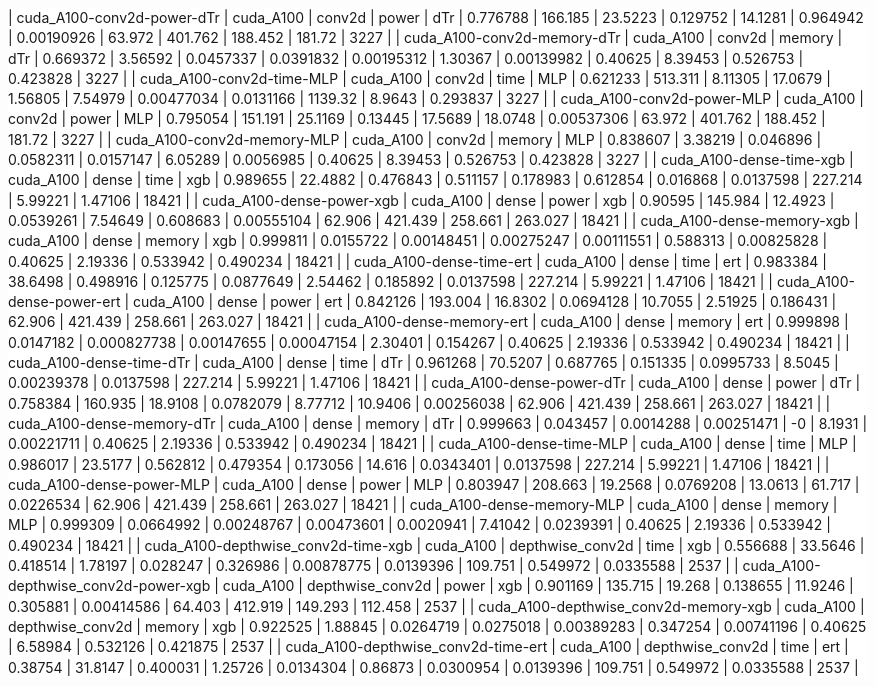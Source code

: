 | cuda_A100-conv2d-power-dTr            | cuda_A100 | conv2d           | power    | dTr         |  0.776788  | 166.185     | 23.5223      |  0.129752   | 14.1281      |   0.964942 |   0.00190926 |    63.972     |     401.762   |     188.452    |      181.72      |           3227 |
| cuda_A100-conv2d-memory-dTr           | cuda_A100 | conv2d           | memory   | dTr         |  0.669372  |   3.56592   |  0.0457337   |  0.0391832  |  0.00195312  |   1.30367  |   0.00139982 |     0.40625   |       8.39453 |       0.526753 |        0.423828  |           3227 |
| cuda_A100-conv2d-time-MLP             | cuda_A100 | conv2d           | time     | MLP         |  0.621233  | 513.311     |  8.11305     | 17.0679     |  1.56805     |   7.54979  |   0.00477034 |     0.0131166 |    1139.32    |       8.9643   |        0.293837  |           3227 |
| cuda_A100-conv2d-power-MLP            | cuda_A100 | conv2d           | power    | MLP         |  0.795054  | 151.191     | 25.1169      |  0.13445    | 17.5689      |  18.0748   |   0.00537306 |    63.972     |     401.762   |     188.452    |      181.72      |           3227 |
| cuda_A100-conv2d-memory-MLP           | cuda_A100 | conv2d           | memory   | MLP         |  0.838607  |   3.38219   |  0.046896    |  0.0582311  |  0.0157147   |   6.05289  |   0.0056985  |     0.40625   |       8.39453 |       0.526753 |        0.423828  |           3227 |
| cuda_A100-dense-time-xgb              | cuda_A100 | dense            | time     | xgb         |  0.989655  |  22.4882    |  0.476843    |  0.511157   |  0.178983    |   0.612854 |   0.016868   |     0.0137598 |     227.214   |       5.99221  |        1.47106   |          18421 |
| cuda_A100-dense-power-xgb             | cuda_A100 | dense            | power    | xgb         |  0.90595   | 145.984     | 12.4923      |  0.0539261  |  7.54649     |   0.608683 |   0.00555104 |    62.906     |     421.439   |     258.661    |      263.027     |          18421 |
| cuda_A100-dense-memory-xgb            | cuda_A100 | dense            | memory   | xgb         |  0.999811  |   0.0155722 |  0.00148451  |  0.00275247 |  0.00111551  |   0.588313 |   0.00825828 |     0.40625   |       2.19336 |       0.533942 |        0.490234  |          18421 |
| cuda_A100-dense-time-ert              | cuda_A100 | dense            | time     | ert         |  0.983384  |  38.6498    |  0.498916    |  0.125775   |  0.0877649   |   2.54462  |   0.185892   |     0.0137598 |     227.214   |       5.99221  |        1.47106   |          18421 |
| cuda_A100-dense-power-ert             | cuda_A100 | dense            | power    | ert         |  0.842126  | 193.004     | 16.8302      |  0.0694128  | 10.7055      |   2.51925  |   0.186431   |    62.906     |     421.439   |     258.661    |      263.027     |          18421 |
| cuda_A100-dense-memory-ert            | cuda_A100 | dense            | memory   | ert         |  0.999898  |   0.0147182 |  0.000827738 |  0.00147655 |  0.00047154  |   2.30401  |   0.154267   |     0.40625   |       2.19336 |       0.533942 |        0.490234  |          18421 |
| cuda_A100-dense-time-dTr              | cuda_A100 | dense            | time     | dTr         |  0.961268  |  70.5207    |  0.687765    |  0.151335   |  0.0995733   |   8.5045   |   0.00239378 |     0.0137598 |     227.214   |       5.99221  |        1.47106   |          18421 |
| cuda_A100-dense-power-dTr             | cuda_A100 | dense            | power    | dTr         |  0.758384  | 160.935     | 18.9108      |  0.0782079  |  8.77712     |  10.9406   |   0.00256038 |    62.906     |     421.439   |     258.661    |      263.027     |          18421 |
| cuda_A100-dense-memory-dTr            | cuda_A100 | dense            | memory   | dTr         |  0.999663  |   0.043457  |  0.0014288   |  0.00251471 | -0           |   8.1931   |   0.00221711 |     0.40625   |       2.19336 |       0.533942 |        0.490234  |          18421 |
| cuda_A100-dense-time-MLP              | cuda_A100 | dense            | time     | MLP         |  0.986017  |  23.5177    |  0.562812    |  0.479354   |  0.173056    |  14.616    |   0.0343401  |     0.0137598 |     227.214   |       5.99221  |        1.47106   |          18421 |
| cuda_A100-dense-power-MLP             | cuda_A100 | dense            | power    | MLP         |  0.803947  | 208.663     | 19.2568      |  0.0769208  | 13.0613      |  61.717    |   0.0226534  |    62.906     |     421.439   |     258.661    |      263.027     |          18421 |
| cuda_A100-dense-memory-MLP            | cuda_A100 | dense            | memory   | MLP         |  0.999309  |   0.0664992 |  0.00248767  |  0.00473601 |  0.0020941   |   7.41042  |   0.0239391  |     0.40625   |       2.19336 |       0.533942 |        0.490234  |          18421 |
| cuda_A100-depthwise_conv2d-time-xgb   | cuda_A100 | depthwise_conv2d | time     | xgb         |  0.556688  |  33.5646    |  0.418514    |  1.78197    |  0.028247    |   0.326986 |   0.00878775 |     0.0139396 |     109.751   |       0.549972 |        0.0335588 |           2537 |
| cuda_A100-depthwise_conv2d-power-xgb  | cuda_A100 | depthwise_conv2d | power    | xgb         |  0.901169  | 135.715     | 19.268       |  0.138655   | 11.9246      |   0.305881 |   0.00414586 |    64.403     |     412.919   |     149.293    |      112.458     |           2537 |
| cuda_A100-depthwise_conv2d-memory-xgb | cuda_A100 | depthwise_conv2d | memory   | xgb         |  0.922525  |   1.88845   |  0.0264719   |  0.0275018  |  0.00389283  |   0.347254 |   0.00741196 |     0.40625   |       6.58984 |       0.532126 |        0.421875  |           2537 |
| cuda_A100-depthwise_conv2d-time-ert   | cuda_A100 | depthwise_conv2d | time     | ert         |  0.38754   |  31.8147    |  0.400031    |  1.25726    |  0.0134304   |   0.86873  |   0.0300954  |     0.0139396 |     109.751   |       0.549972 |        0.0335588 |           2537 |